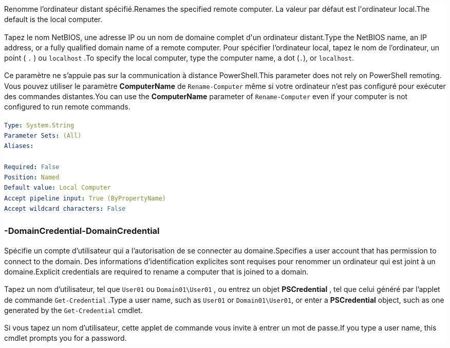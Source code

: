 <span data-ttu-id="605f4-121">Renomme l’ordinateur distant spécifié.</span><span class="sxs-lookup"><span data-stu-id="605f4-121">Renames the specified remote computer.</span></span>
<span data-ttu-id="605f4-122">La valeur par défaut est l'ordinateur local.</span><span class="sxs-lookup"><span data-stu-id="605f4-122">The default is the local computer.</span></span>

<span data-ttu-id="605f4-123">Tapez le nom NetBIOS, une adresse IP ou un nom de domaine complet d'un ordinateur distant.</span><span class="sxs-lookup"><span data-stu-id="605f4-123">Type the NetBIOS name, an IP address, or a fully qualified domain name of a remote computer.</span></span>
<span data-ttu-id="605f4-124">Pour spécifier l’ordinateur local, tapez le nom de l’ordinateur, un point ( `.` ) ou `localhost` .</span><span class="sxs-lookup"><span data-stu-id="605f4-124">To specify the local computer, type the computer name, a dot (`.`), or `localhost`.</span></span>

<span data-ttu-id="605f4-125">Ce paramètre ne s’appuie pas sur la communication à distance PowerShell.</span><span class="sxs-lookup"><span data-stu-id="605f4-125">This parameter does not rely on PowerShell remoting.</span></span>
<span data-ttu-id="605f4-126">Vous pouvez utiliser le paramètre **ComputerName** de `Rename-Computer` même si votre ordinateur n’est pas configuré pour exécuter des commandes distantes.</span><span class="sxs-lookup"><span data-stu-id="605f4-126">You can use the **ComputerName** parameter of `Rename-Computer` even if your computer is not configured to run remote commands.</span></span>

```yaml
Type: System.String
Parameter Sets: (All)
Aliases:

Required: False
Position: Named
Default value: Local Computer
Accept pipeline input: True (ByPropertyName)
Accept wildcard characters: False
```

### <span data-ttu-id="605f4-127">-DomainCredential</span><span class="sxs-lookup"><span data-stu-id="605f4-127">-DomainCredential</span></span>

<span data-ttu-id="605f4-128">Spécifie un compte d’utilisateur qui a l’autorisation de se connecter au domaine.</span><span class="sxs-lookup"><span data-stu-id="605f4-128">Specifies a user account that has permission to connect to the domain.</span></span>
<span data-ttu-id="605f4-129">Des informations d’identification explicites sont requises pour renommer un ordinateur qui est joint à un domaine.</span><span class="sxs-lookup"><span data-stu-id="605f4-129">Explicit credentials are required to rename a computer that is joined to a domain.</span></span>

<span data-ttu-id="605f4-130">Tapez un nom d’utilisateur, tel que `User01` ou `Domain01\User01` , ou entrez un objet **PSCredential** , tel que celui généré par l’applet de commande `Get-Credential` .</span><span class="sxs-lookup"><span data-stu-id="605f4-130">Type a user name, such as `User01` or `Domain01\User01`, or enter a **PSCredential** object, such as one generated by the `Get-Credential` cmdlet.</span></span>

<span data-ttu-id="605f4-131">Si vous tapez un nom d’utilisateur, cette applet de commande vous invite à entrer un mot de passe.</span><span class="sxs-lookup"><span data-stu-id="605f4-131">If you type a user name, this cmdlet prompts you for a password.</span></span>
